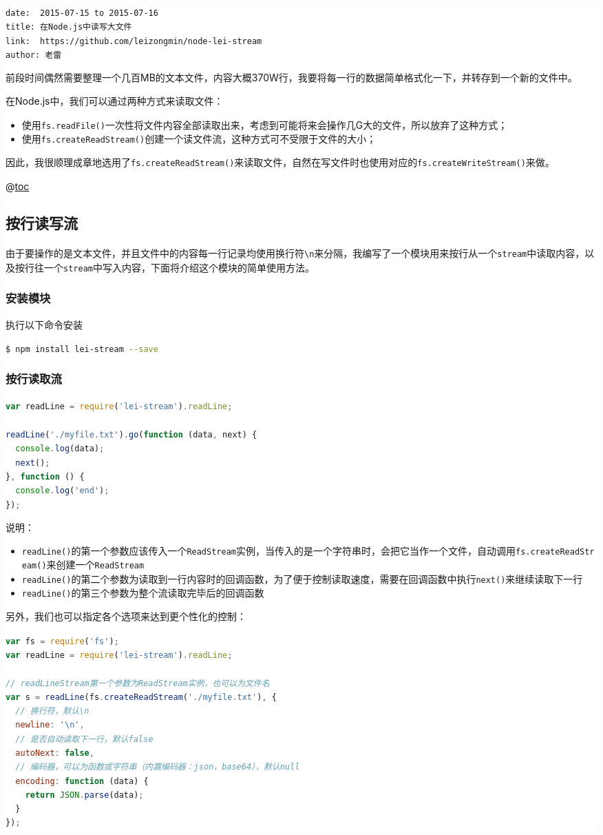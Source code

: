 ```
date:  2015-07-15 to 2015-07-16
title: 在Node.js中读写大文件
link:  https://github.com/leizongmin/node-lei-stream
author: 老雷
```


前段时间偶然需要整理一个几百MB的文本文件，内容大概370W行，我要将每一行的数据简单格式化一下，并转存到一个新的文件中。

在Node.js中，我们可以通过两种方式来读取文件：

+ 使用`fs.readFile()`一次性将文件内容全部读取出来，考虑到可能将来会操作几G大的文件，所以放弃了这种方式；
+ 使用`fs.createReadStream()`创建一个读文件流，这种方式可不受限于文件的大小；

因此，我很顺理成章地选用了`fs.createReadStream()`来读取文件，自然在写文件时也使用对应的`fs.createWriteStream()`来做。

@[toc](目录)


## 按行读写流

由于要操作的是文本文件，并且文件中的内容每一行记录均使用换行符`\n`来分隔，我编写了一个模块用来按行从一个`stream`中读取内容，以及按行往一个`stream`中写入内容，下面将介绍这个模块的简单使用方法。

### 安装模块

执行以下命令安装

```bash
$ npm install lei-stream --save
```

### 按行读取流

```javascript
var readLine = require('lei-stream').readLine;

readLine('./myfile.txt').go(function (data, next) {
  console.log(data);
  next();
}, function () {
  console.log('end');
});
```

说明：

+ `readLine()`的第一个参数应该传入一个`ReadStream`实例，当传入的是一个字符串时，会把它当作一个文件，自动调用`fs.createReadStream()`来创建一个`ReadStream`
+ `readLine()`的第二个参数为读取到一行内容时的回调函数，为了便于控制读取速度，需要在回调函数中执行`next()`来继续读取下一行
+ `readLine()`的第三个参数为整个流读取完毕后的回调函数

另外，我们也可以指定各个选项来达到更个性化的控制：

```javascript
var fs = require('fs');
var readLine = require('lei-stream').readLine;

// readLineStream第一个参数为ReadStream实例，也可以为文件名
var s = readLine(fs.createReadStream('./myfile.txt'), {
  // 换行符，默认\n
  newline: '\n',
  // 是否自动读取下一行，默认false
  autoNext: false,
  // 编码器，可以为函数或字符串（内置编码器：json，base64），默认null
  encoding: function (data) {
    return JSON.parse(data);
  }
});

```